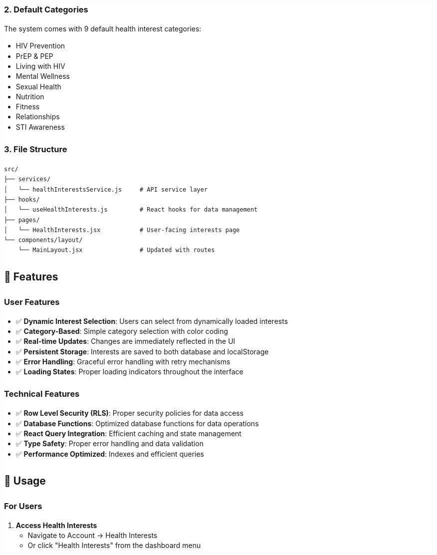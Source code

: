 ### 2. Default Categories
The system comes with 9 default health interest categories:
- HIV Prevention
- PrEP & PEP
- Living with HIV
- Mental Wellness
- Sexual Health
- Nutrition
- Fitness
- Relationships
- STI Awareness

### 3. File Structure
```
src/
├── services/
│   └── healthInterestsService.js     # API service layer
├── hooks/
│   └── useHealthInterests.js         # React hooks for data management
├── pages/
│   └── HealthInterests.jsx           # User-facing interests page
└── components/layout/
    └── MainLayout.jsx                # Updated with routes
```

## 🎯 Features

### User Features
- ✅ **Dynamic Interest Selection**: Users can select from dynamically loaded interests
- ✅ **Category-Based**: Simple category selection with color coding
- ✅ **Real-time Updates**: Changes are immediately reflected in the UI
- ✅ **Persistent Storage**: Interests are saved to both database and localStorage
- ✅ **Error Handling**: Graceful error handling with retry mechanisms
- ✅ **Loading States**: Proper loading indicators throughout the interface

### Technical Features
- ✅ **Row Level Security (RLS)**: Proper security policies for data access
- ✅ **Database Functions**: Optimized database functions for data operations
- ✅ **React Query Integration**: Efficient caching and state management
- ✅ **Type Safety**: Proper error handling and data validation
- ✅ **Performance Optimized**: Indexes and efficient queries

## 🚀 Usage

### For Users

1. **Access Health Interests**
   - Navigate to Account → Health Interests
   - Or click "Health Interests" from the dashboard menu
